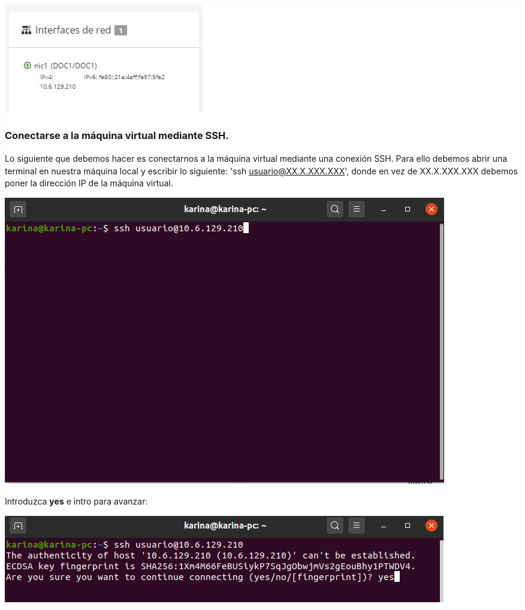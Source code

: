 ![Interfaces de Red](https://github.com/ULL-ESIT-INF-DSI-2021/ull-esit-inf-dsi-20-21-prct01-iaas-kk-2503/blob/main/docs/img/2.JPG)

### Conectarse a la máquina virtual mediante SSH.
Lo siguiente que debemos hacer es conectarnos a la máquina virtual mediante una conexión SSH. Para ello debemos abrir una terminal en nuestra máquina local y escribir lo siguiente:
'ssh usuario@XX.X.XXX.XXX', donde en vez de XX.X.XXX.XXX debemos poner la dirección IP de la máquina virtual.

![Conexion SSH](https://github.com/ULL-ESIT-INF-DSI-2021/ull-esit-inf-dsi-20-21-prct01-iaas-kk-2503/blob/main/docs/img/3.png)

Introduzca **yes** e intro para avanzar:

![Introducir yes](https://github.com/ULL-ESIT-INF-DSI-2021/ull-esit-inf-dsi-20-21-prct01-iaas-kk-2503/blob/main/docs/img/4.png)
